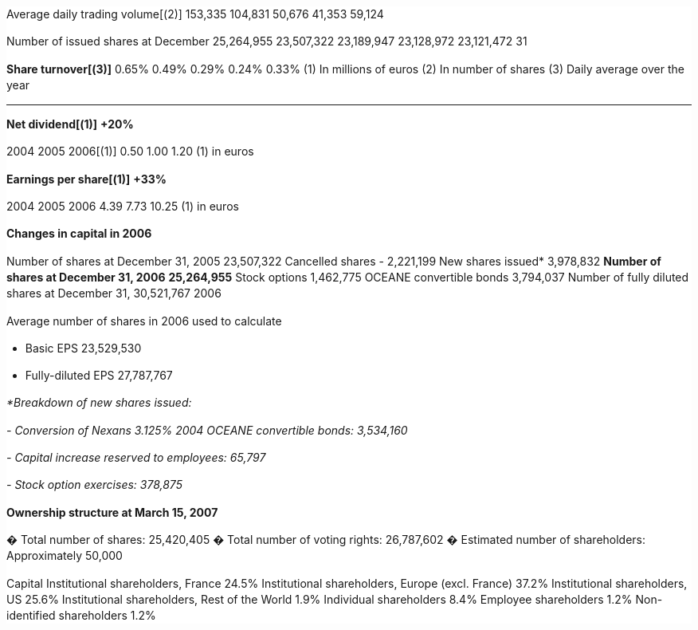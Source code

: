 Average daily trading volume[(2)] 153,335 104,831 50,676 41,353 59,124

Number of issued shares at December 25,264,955 23,507,322 23,189,947 23,128,972 23,121,472
31

**Share turnover[(3)]** 0.65% 0.49% 0.29% 0.24% 0.33%
(1) In millions of euros
(2) In number of shares
(3) Daily average over the year


-----

**Net dividend[(1)]**
**+20%**

2004 2005 2006[(1)]
0.50 1.00 1.20
(1) in euros

**Earnings per share[(1)]**
**+33%**

2004 2005 2006
4.39 7.73 10.25
(1) in euros

**Changes in capital in 2006**

Number of shares at December 31, 2005 23,507,322
Cancelled shares - 2,221,199
New shares issued* 3,978,832
**Number of shares at December 31, 2006** **25,264,955**
Stock options 1,462,775
OCEANE convertible bonds 3,794,037
Number of fully diluted shares at December 31, 30,521,767
2006

Average number of shares in 2006 used to calculate

- Basic EPS 23,529,530

- Fully-diluted EPS 27,787,767

_*Breakdown of new shares issued:_

_- Conversion of Nexans 3.125% 2004 OCEANE convertible bonds: 3,534,160_

_- Capital increase reserved to employees: 65,797_

_- Stock option exercises: 378,875_

**Ownership structure at March 15, 2007**

� Total number of shares: 25,420,405
� Total number of voting rights: 26,787,602
� Estimated number of shareholders: Approximately 50,000

Capital
Institutional shareholders, France 24.5%
Institutional shareholders, Europe (excl. France) 37.2%
Institutional shareholders, US 25.6%
Institutional shareholders, Rest of the World 1.9%
Individual shareholders 8.4%
Employee shareholders 1.2%
Non-identified shareholders 1.2%
